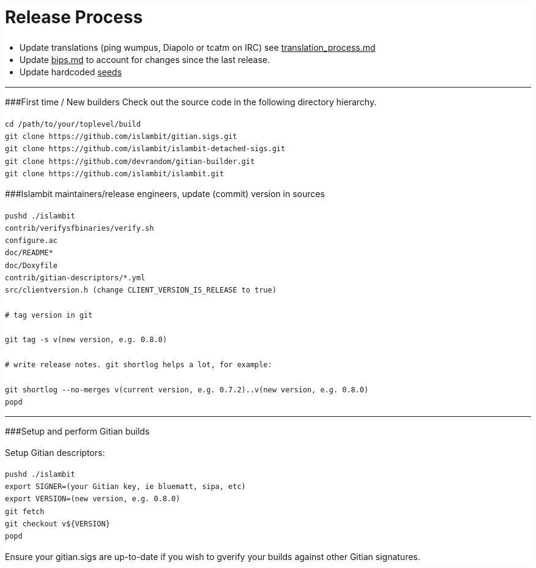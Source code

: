 Release Process
====================

* Update translations (ping wumpus, Diapolo or tcatm on IRC) see [translation_process.md](https://github.com/islambit/islambit/blob/master/doc/translation_process.md#syncing-with-transifex)
* Update [bips.md](bips.md) to account for changes since the last release.
* Update hardcoded [seeds](/contrib/seeds)

* * *

###First time / New builders
Check out the source code in the following directory hierarchy.

	cd /path/to/your/toplevel/build
	git clone https://github.com/islambit/gitian.sigs.git
	git clone https://github.com/islambit/islambit-detached-sigs.git
	git clone https://github.com/devrandom/gitian-builder.git
	git clone https://github.com/islambit/islambit.git

###Islambit maintainers/release engineers, update (commit) version in sources

	pushd ./islambit
	contrib/verifysfbinaries/verify.sh
	configure.ac
	doc/README*
	doc/Doxyfile
	contrib/gitian-descriptors/*.yml
	src/clientversion.h (change CLIENT_VERSION_IS_RELEASE to true)

	# tag version in git

	git tag -s v(new version, e.g. 0.8.0)

	# write release notes. git shortlog helps a lot, for example:

	git shortlog --no-merges v(current version, e.g. 0.7.2)..v(new version, e.g. 0.8.0)
	popd

* * *

###Setup and perform Gitian builds

 Setup Gitian descriptors:

	pushd ./islambit
	export SIGNER=(your Gitian key, ie bluematt, sipa, etc)
	export VERSION=(new version, e.g. 0.8.0)
	git fetch
	git checkout v${VERSION}
	popd

  Ensure your gitian.sigs are up-to-date if you wish to gverify your builds against other Gitian signatures.
